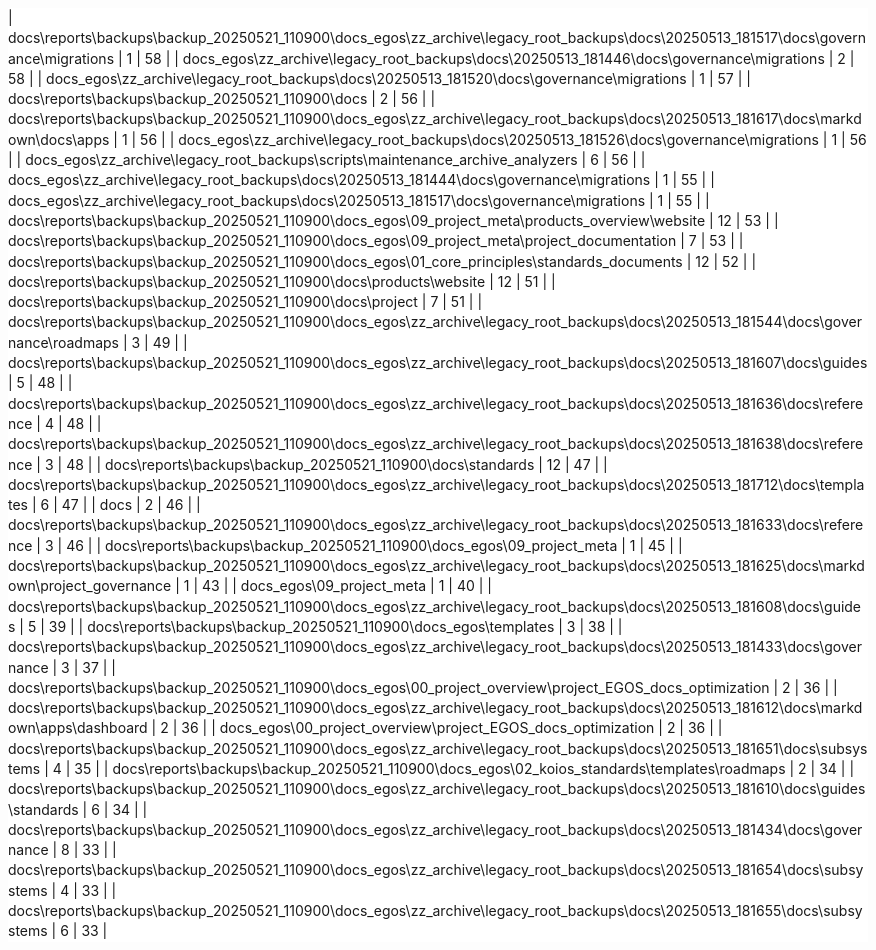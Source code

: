 | docs\reports\backups\backup_20250521_110900\docs_egos\zz_archive\legacy_root_backups\docs\20250513_181517\docs\governance\migrations | 1 | 58 |
| docs_egos\zz_archive\legacy_root_backups\docs\20250513_181446\docs\governance\migrations | 2 | 58 |
| docs_egos\zz_archive\legacy_root_backups\docs\20250513_181520\docs\governance\migrations | 1 | 57 |
| docs\reports\backups\backup_20250521_110900\docs | 2 | 56 |
| docs\reports\backups\backup_20250521_110900\docs_egos\zz_archive\legacy_root_backups\docs\20250513_181617\docs\markdown\docs\apps | 1 | 56 |
| docs_egos\zz_archive\legacy_root_backups\docs\20250513_181526\docs\governance\migrations | 1 | 56 |
| docs_egos\zz_archive\legacy_root_backups\scripts\maintenance\_archive_analyzers | 6 | 56 |
| docs_egos\zz_archive\legacy_root_backups\docs\20250513_181444\docs\governance\migrations | 1 | 55 |
| docs_egos\zz_archive\legacy_root_backups\docs\20250513_181517\docs\governance\migrations | 1 | 55 |
| docs\reports\backups\backup_20250521_110900\docs_egos\09_project_meta\products_overview\website | 12 | 53 |
| docs\reports\backups\backup_20250521_110900\docs_egos\09_project_meta\project_documentation | 7 | 53 |
| docs\reports\backups\backup_20250521_110900\docs_egos\01_core_principles\standards_documents | 12 | 52 |
| docs\reports\backups\backup_20250521_110900\docs\products\website | 12 | 51 |
| docs\reports\backups\backup_20250521_110900\docs\project | 7 | 51 |
| docs\reports\backups\backup_20250521_110900\docs_egos\zz_archive\legacy_root_backups\docs\20250513_181544\docs\governance\roadmaps | 3 | 49 |
| docs\reports\backups\backup_20250521_110900\docs_egos\zz_archive\legacy_root_backups\docs\20250513_181607\docs\guides | 5 | 48 |
| docs\reports\backups\backup_20250521_110900\docs_egos\zz_archive\legacy_root_backups\docs\20250513_181636\docs\reference | 4 | 48 |
| docs\reports\backups\backup_20250521_110900\docs_egos\zz_archive\legacy_root_backups\docs\20250513_181638\docs\reference | 3 | 48 |
| docs\reports\backups\backup_20250521_110900\docs\standards | 12 | 47 |
| docs\reports\backups\backup_20250521_110900\docs_egos\zz_archive\legacy_root_backups\docs\20250513_181712\docs\templates | 6 | 47 |
| docs | 2 | 46 |
| docs\reports\backups\backup_20250521_110900\docs_egos\zz_archive\legacy_root_backups\docs\20250513_181633\docs\reference | 3 | 46 |
| docs\reports\backups\backup_20250521_110900\docs_egos\09_project_meta | 1 | 45 |
| docs\reports\backups\backup_20250521_110900\docs_egos\zz_archive\legacy_root_backups\docs\20250513_181625\docs\markdown\project_governance | 1 | 43 |
| docs_egos\09_project_meta | 1 | 40 |
| docs\reports\backups\backup_20250521_110900\docs_egos\zz_archive\legacy_root_backups\docs\20250513_181608\docs\guides | 5 | 39 |
| docs\reports\backups\backup_20250521_110900\docs_egos\templates | 3 | 38 |
| docs\reports\backups\backup_20250521_110900\docs_egos\zz_archive\legacy_root_backups\docs\20250513_181433\docs\governance | 3 | 37 |
| docs\reports\backups\backup_20250521_110900\docs_egos\00_project_overview\project_EGOS_docs_optimization | 2 | 36 |
| docs\reports\backups\backup_20250521_110900\docs_egos\zz_archive\legacy_root_backups\docs\20250513_181612\docs\markdown\apps\dashboard | 2 | 36 |
| docs_egos\00_project_overview\project_EGOS_docs_optimization | 2 | 36 |
| docs\reports\backups\backup_20250521_110900\docs_egos\zz_archive\legacy_root_backups\docs\20250513_181651\docs\subsystems | 4 | 35 |
| docs\reports\backups\backup_20250521_110900\docs_egos\02_koios_standards\templates\roadmaps | 2 | 34 |
| docs\reports\backups\backup_20250521_110900\docs_egos\zz_archive\legacy_root_backups\docs\20250513_181610\docs\guides\standards | 6 | 34 |
| docs\reports\backups\backup_20250521_110900\docs_egos\zz_archive\legacy_root_backups\docs\20250513_181434\docs\governance | 8 | 33 |
| docs\reports\backups\backup_20250521_110900\docs_egos\zz_archive\legacy_root_backups\docs\20250513_181654\docs\subsystems | 4 | 33 |
| docs\reports\backups\backup_20250521_110900\docs_egos\zz_archive\legacy_root_backups\docs\20250513_181655\docs\subsystems | 6 | 33 |